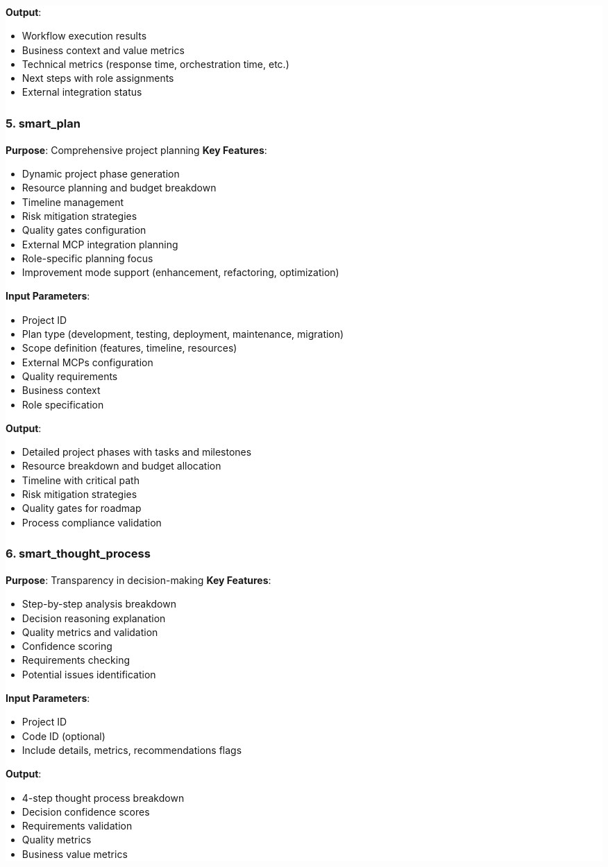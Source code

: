 **Output**:
- Workflow execution results
- Business context and value metrics
- Technical metrics (response time, orchestration time, etc.)
- Next steps with role assignments
- External integration status

### 5. smart_plan
**Purpose**: Comprehensive project planning
**Key Features**:
- Dynamic project phase generation
- Resource planning and budget breakdown
- Timeline management
- Risk mitigation strategies
- Quality gates configuration
- External MCP integration planning
- Role-specific planning focus
- Improvement mode support (enhancement, refactoring, optimization)

**Input Parameters**:
- Project ID
- Plan type (development, testing, deployment, maintenance, migration)
- Scope definition (features, timeline, resources)
- External MCPs configuration
- Quality requirements
- Business context
- Role specification

**Output**:
- Detailed project phases with tasks and milestones
- Resource breakdown and budget allocation
- Timeline with critical path
- Risk mitigation strategies
- Quality gates for roadmap
- Process compliance validation

### 6. smart_thought_process
**Purpose**: Transparency in decision-making
**Key Features**:
- Step-by-step analysis breakdown
- Decision reasoning explanation
- Quality metrics and validation
- Confidence scoring
- Requirements checking
- Potential issues identification

**Input Parameters**:
- Project ID
- Code ID (optional)
- Include details, metrics, recommendations flags

**Output**:
- 4-step thought process breakdown
- Decision confidence scores
- Requirements validation
- Quality metrics
- Business value metrics
